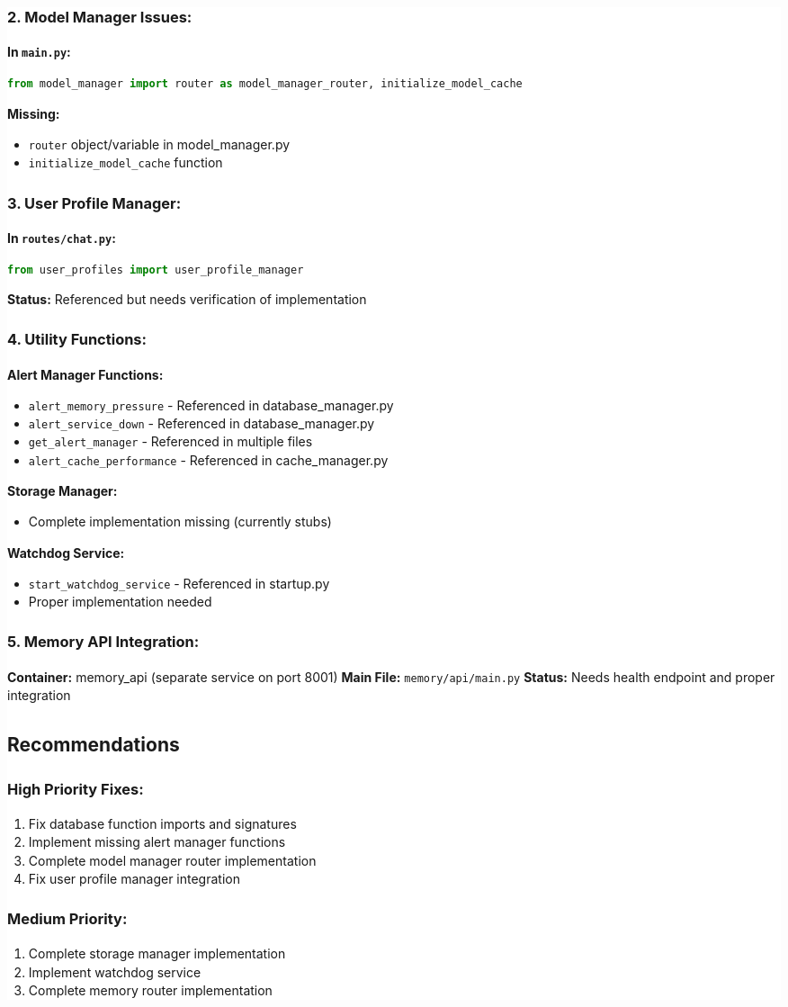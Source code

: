 ### 2. Model Manager Issues:

**In `main.py`:**
```python
from model_manager import router as model_manager_router, initialize_model_cache
```

**Missing:**
- `router` object/variable in model_manager.py
- `initialize_model_cache` function

### 3. User Profile Manager:

**In `routes/chat.py`:**
```python
from user_profiles import user_profile_manager
```

**Status:** Referenced but needs verification of implementation

### 4. Utility Functions:

**Alert Manager Functions:**
- `alert_memory_pressure` - Referenced in database_manager.py
- `alert_service_down` - Referenced in database_manager.py  
- `get_alert_manager` - Referenced in multiple files
- `alert_cache_performance` - Referenced in cache_manager.py

**Storage Manager:**
- Complete implementation missing (currently stubs)

**Watchdog Service:**
- `start_watchdog_service` - Referenced in startup.py
- Proper implementation needed

### 5. Memory API Integration:

**Container:** memory_api (separate service on port 8001)
**Main File:** `memory/api/main.py`
**Status:** Needs health endpoint and proper integration

## Recommendations

### High Priority Fixes:
1. Fix database function imports and signatures
2. Implement missing alert manager functions
3. Complete model manager router implementation
4. Fix user profile manager integration

### Medium Priority:
1. Complete storage manager implementation
2. Implement watchdog service
3. Complete memory router implementation
